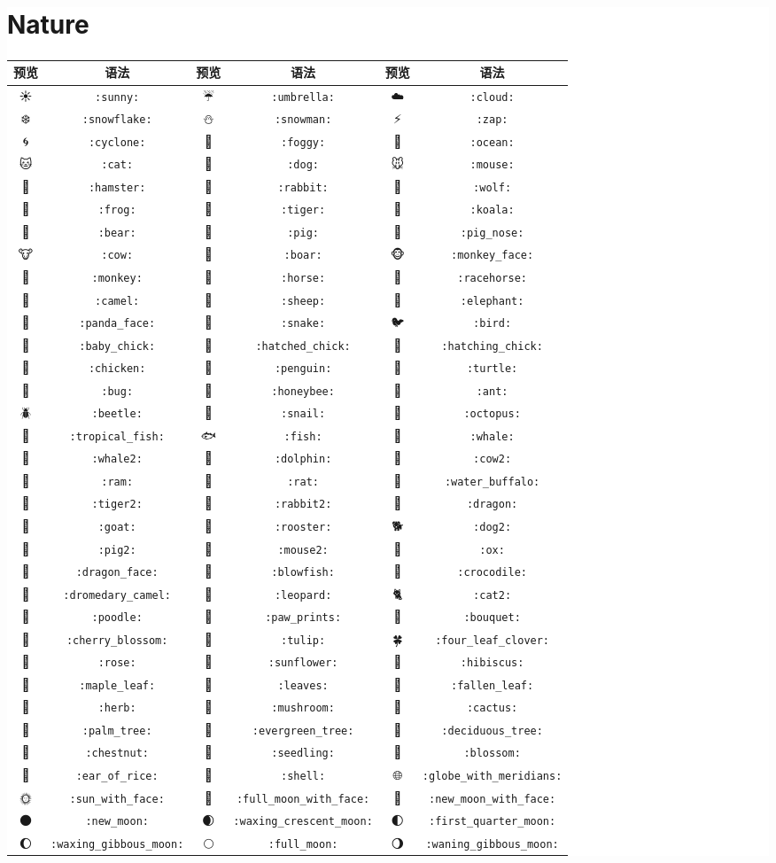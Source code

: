 
#	Nature

|     预览     |     语法      |     预览     |     语法     |    预览     |     语法     |
|   :------:   |   :------:   |   :------:   |   :------:  |  :------:   |   :------:   |
|:sunny:|```:sunny:```|:umbrella:|```:umbrella:```|:cloud:|```:cloud:```|
|:snowflake:|```:snowflake:```|:snowman:|```:snowman:```|:zap:|```:zap:```|
|:cyclone:|```:cyclone:```|:foggy:|```:foggy:```|:ocean:|```:ocean:```|
|:cat:|```:cat:```|:dog:|```:dog:```|:mouse:|```:mouse:```|
|:hamster:|```:hamster:```|:rabbit:|```:rabbit:```|:wolf:|```:wolf:```|
|:frog:|```:frog:```|:tiger:|```:tiger:```|:koala:|```:koala:```|
|:bear:|```:bear:```|:pig:|```:pig:```|:pig_nose:|```:pig_nose:```|
|:cow:|```:cow:```|:boar:|```:boar:```|:monkey_face:|```:monkey_face:```|
|:monkey:|```:monkey:```|:horse:|```:horse:```|:racehorse:|```:racehorse:```|
|:camel:|```:camel:```|:sheep:|```:sheep:```|:elephant:|```:elephant:```|
|:panda_face:|```:panda_face:```|:snake:|```:snake:```|:bird:|```:bird:```|
|:baby_chick:|```:baby_chick:```|:hatched_chick:|```:hatched_chick:```|:hatching_chick:|```:hatching_chick:```|
|:chicken:|```:chicken:```|:penguin:|```:penguin:```|:turtle:|```:turtle:```|
|:bug:|```:bug:```|:honeybee:|```:honeybee:```|:ant:|```:ant:```|
|:beetle:|```:beetle:```|:snail:|```:snail:```|:octopus:|```:octopus:```|
|:tropical_fish:|```:tropical_fish:```|:fish:|```:fish:```|:whale:|```:whale:```|
|:whale2:|```:whale2:```|:dolphin:|```:dolphin:```|:cow2:|```:cow2:```|
|:ram:|```:ram:```|:rat:|```:rat:```|:water_buffalo:|```:water_buffalo:```|
|:tiger2:|```:tiger2:```|:rabbit2:|```:rabbit2:```|:dragon:|```:dragon:```|
|:goat:|```:goat:```|:rooster:|```:rooster:```|:dog2:|```:dog2:```|
|:pig2:|```:pig2:```|:mouse2:|```:mouse2:```|:ox:|```:ox:```|
|:dragon_face:|```:dragon_face:```|:blowfish:|```:blowfish:```|:crocodile:|```:crocodile:```|
|:dromedary_camel:|```:dromedary_camel:```|:leopard:|```:leopard:```|:cat2:|```:cat2:```|
|:poodle:|```:poodle:```|:paw_prints:|```:paw_prints:```|:bouquet:|```:bouquet:```|
|:cherry_blossom:|```:cherry_blossom:```|:tulip:|```:tulip:```|:four_leaf_clover:|```:four_leaf_clover:```|
|:rose:|```:rose:```|:sunflower:|```:sunflower:```|:hibiscus:|```:hibiscus:```|
|:maple_leaf:|```:maple_leaf:```|:leaves:|```:leaves:```|:fallen_leaf:|```:fallen_leaf:```|
|:herb:|```:herb:```|:mushroom:|```:mushroom:```|:cactus:|```:cactus:```|
|:palm_tree:|```:palm_tree:```|:evergreen_tree:|```:evergreen_tree:```|:deciduous_tree:|```:deciduous_tree:```|
|:chestnut:|```:chestnut:```|:seedling:|```:seedling:```|:blossom:|```:blossom:```|
|:ear_of_rice:|```:ear_of_rice:```|:shell:|```:shell:```|:globe_with_meridians:|```:globe_with_meridians:```|
|:sun_with_face:|```:sun_with_face:```|:full_moon_with_face:|```:full_moon_with_face:```|:new_moon_with_face:|```:new_moon_with_face:```|
|:new_moon:|```:new_moon:```|:waxing_crescent_moon:|```:waxing_crescent_moon:```|:first_quarter_moon:|```:first_quarter_moon:```|
|:waxing_gibbous_moon:|```:waxing_gibbous_moon:```|:full_moon:|```:full_moon:```|:waning_gibbous_moon:|```:waning_gibbous_moon:```|